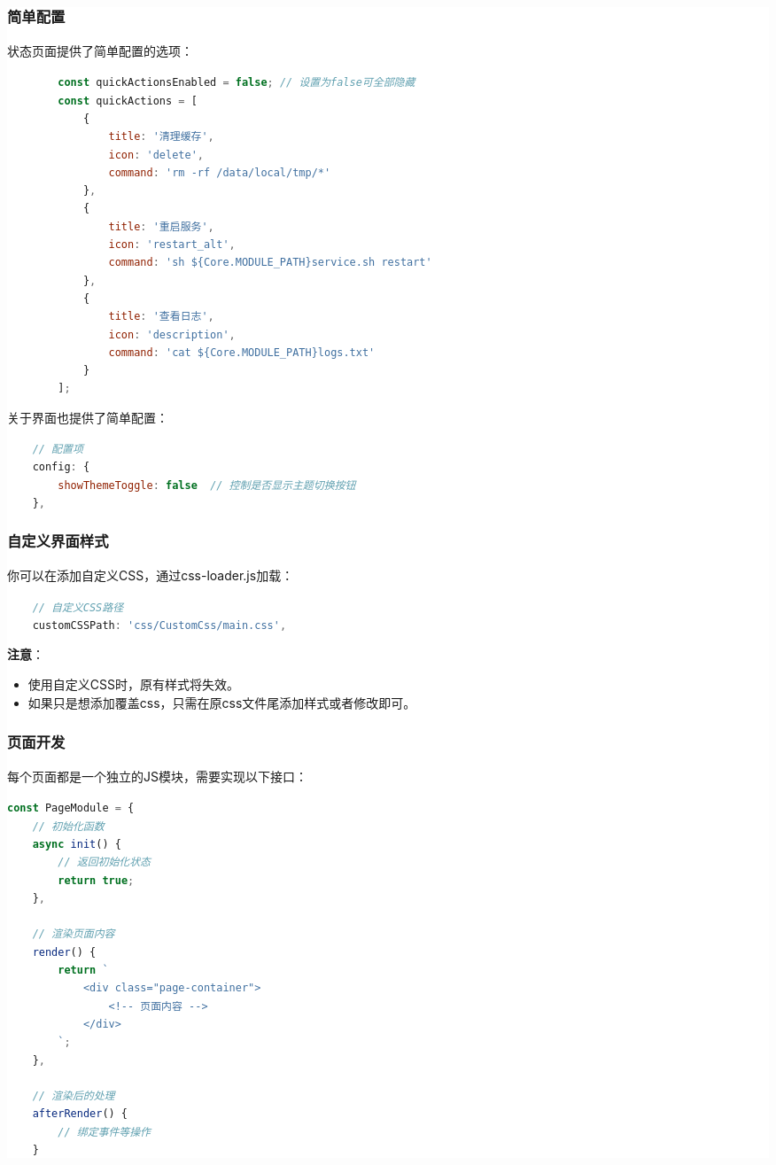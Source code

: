 ### 简单配置
状态页面提供了简单配置的选项：
```javascript
        const quickActionsEnabled = false; // 设置为false可全部隐藏
        const quickActions = [
            {
                title: '清理缓存',
                icon: 'delete',
                command: 'rm -rf /data/local/tmp/*'
            },
            {
                title: '重启服务',
                icon: 'restart_alt',
                command: 'sh ${Core.MODULE_PATH}service.sh restart'
            },
            {
                title: '查看日志',
                icon: 'description',
                command: 'cat ${Core.MODULE_PATH}logs.txt'
            }
        ];
```
关于界面也提供了简单配置：
```javascript
    // 配置项
    config: {
        showThemeToggle: false  // 控制是否显示主题切换按钮
    },
```

### 自定义界面样式
你可以在添加自定义CSS，通过css-loader.js加载：
```javascript
    // 自定义CSS路径
    customCSSPath: 'css/CustomCss/main.css',
```
**注意**：
- 使用自定义CSS时，原有样式将失效。
- 如果只是想添加覆盖css，只需在原css文件尾添加样式或者修改即可。

### 页面开发

每个页面都是一个独立的JS模块，需要实现以下接口：

```javascript
const PageModule = {
    // 初始化函数
    async init() {
        // 返回初始化状态
        return true;
    },
    
    // 渲染页面内容
    render() {
        return `
            <div class="page-container">
                <!-- 页面内容 -->
            </div>
        `;
    },
    
    // 渲染后的处理
    afterRender() {
        // 绑定事件等操作
    }
```